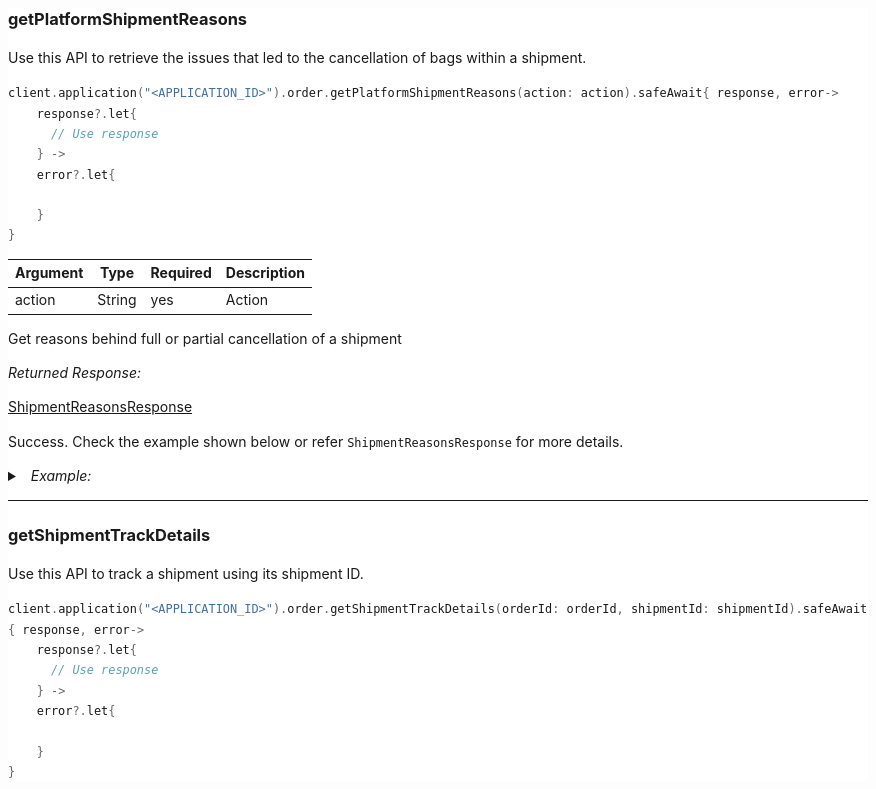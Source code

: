 
### getPlatformShipmentReasons
Use this API to retrieve the issues that led to the cancellation of bags within a shipment.




```kotlin
client.application("<APPLICATION_ID>").order.getPlatformShipmentReasons(action: action).safeAwait{ response, error->
    response?.let{
      // Use response
    } ->
    error?.let{
      
    } 
}
```





| Argument  |  Type  | Required | Description |
| --------- | -----  | -------- | ----------- | 
| action | String | yes | Action |  



Get reasons behind full or partial cancellation of a shipment

*Returned Response:*




[ShipmentReasonsResponse](#ShipmentReasonsResponse)

Success. Check the example shown below or refer `ShipmentReasonsResponse` for more details.




<details><summary><i>&nbsp; Example:</i></summary></details>









---


### getShipmentTrackDetails
Use this API to track a shipment using its shipment ID.




```kotlin
client.application("<APPLICATION_ID>").order.getShipmentTrackDetails(orderId: orderId, shipmentId: shipmentId).safeAwait{ response, error->
    response?.let{
      // Use response
    } ->
    error?.let{
      
    } 
}
```
